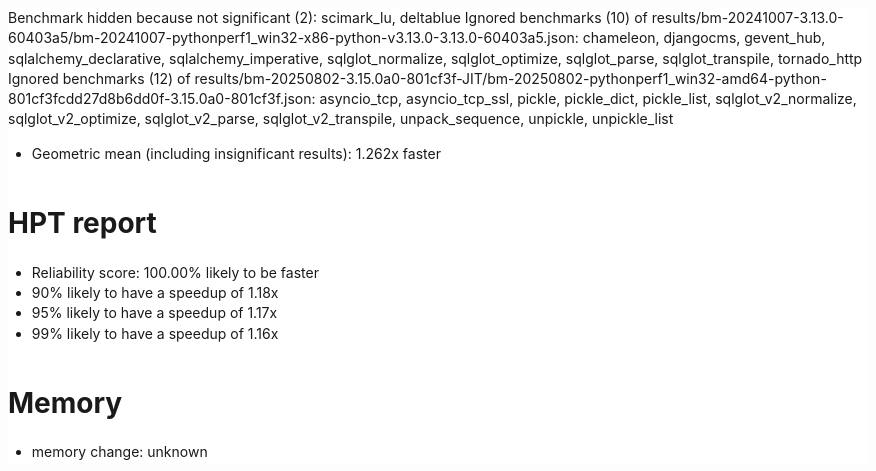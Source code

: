 Benchmark hidden because not significant (2): scimark_lu, deltablue
Ignored benchmarks (10) of results/bm-20241007-3.13.0-60403a5/bm-20241007-pythonperf1_win32-x86-python-v3.13.0-3.13.0-60403a5.json: chameleon, djangocms, gevent_hub, sqlalchemy_declarative, sqlalchemy_imperative, sqlglot_normalize, sqlglot_optimize, sqlglot_parse, sqlglot_transpile, tornado_http
Ignored benchmarks (12) of results/bm-20250802-3.15.0a0-801cf3f-JIT/bm-20250802-pythonperf1_win32-amd64-python-801cf3fcdd27d8b6dd0f-3.15.0a0-801cf3f.json: asyncio_tcp, asyncio_tcp_ssl, pickle, pickle_dict, pickle_list, sqlglot_v2_normalize, sqlglot_v2_optimize, sqlglot_v2_parse, sqlglot_v2_transpile, unpack_sequence, unpickle, unpickle_list

- Geometric mean (including insignificant results): 1.262x faster

# HPT report

- Reliability score: 100.00% likely to be faster
- 90% likely to have a speedup of 1.18x
- 95% likely to have a speedup of 1.17x
- 99% likely to have a speedup of 1.16x

# Memory
- memory change: unknown